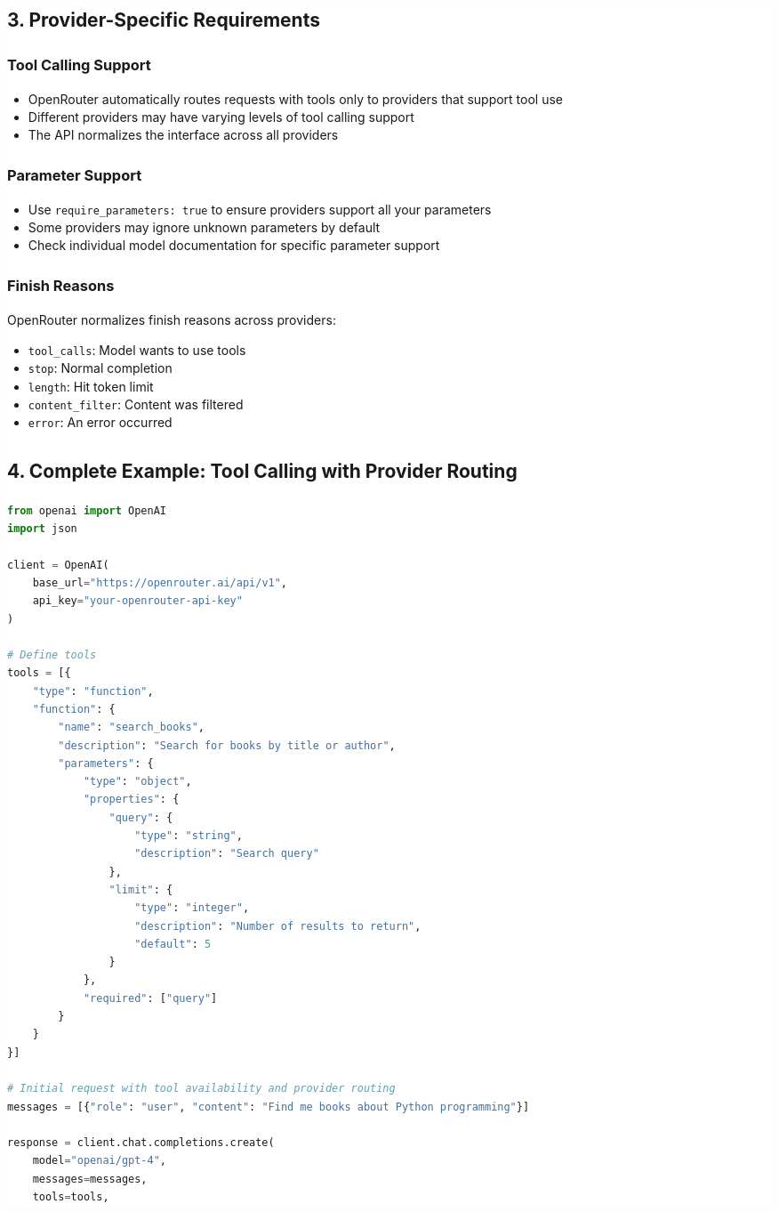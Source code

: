 ## 3. Provider-Specific Requirements

### Tool Calling Support
- OpenRouter automatically routes requests with tools only to providers that support tool use
- Different providers may have varying levels of tool calling support
- The API normalizes the interface across all providers

### Parameter Support
- Use `require_parameters: true` to ensure providers support all your parameters
- Some providers may ignore unknown parameters by default
- Check individual model documentation for specific parameter support

### Finish Reasons
OpenRouter normalizes finish reasons across providers:
- `tool_calls`: Model wants to use tools
- `stop`: Normal completion
- `length`: Hit token limit
- `content_filter`: Content was filtered
- `error`: An error occurred

## 4. Complete Example: Tool Calling with Provider Routing

```python
from openai import OpenAI
import json

client = OpenAI(
    base_url="https://openrouter.ai/api/v1",
    api_key="your-openrouter-api-key"
)

# Define tools
tools = [{
    "type": "function",
    "function": {
        "name": "search_books",
        "description": "Search for books by title or author",
        "parameters": {
            "type": "object",
            "properties": {
                "query": {
                    "type": "string",
                    "description": "Search query"
                },
                "limit": {
                    "type": "integer",
                    "description": "Number of results to return",
                    "default": 5
                }
            },
            "required": ["query"]
        }
    }
}]

# Initial request with tool availability and provider routing
messages = [{"role": "user", "content": "Find me books about Python programming"}]

response = client.chat.completions.create(
    model="openai/gpt-4",
    messages=messages,
    tools=tools,
```